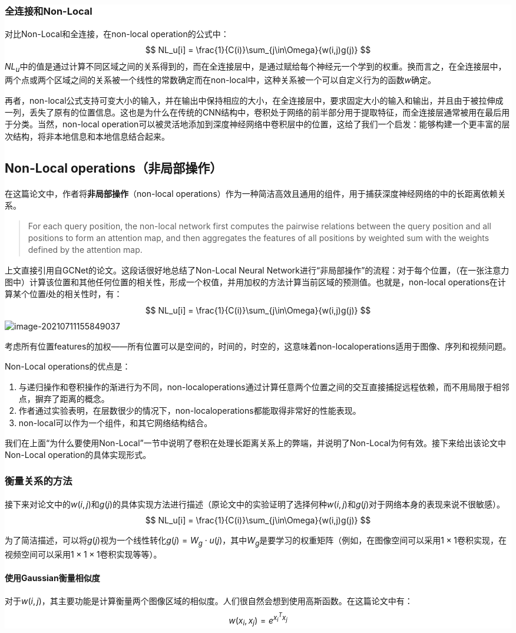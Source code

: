 ### 全连接和Non-Local

对比Non-Local和全连接，在non-local operation的公式中：
$$
NL_u[i] = \frac{1}{C(i)}\sum_{j\in\Omega}{w(i,j)g(j)}
$$
$NL_u$中的值是通过计算不同区域之间的关系得到的，而在全连接层中，是通过赋给每个神经元一个学到的权重。换而言之，在全连接层中，两个点或两个区域之间的关系被一个线性的常数确定而在non-local中，这种关系被一个可以自定义行为的函数$w$确定。

再者，non-local公式支持可变大小的输入，并在输出中保持相应的大小，在全连接层中，要求固定大小的输入和输出，并且由于被拉伸成一列，丢失了原有的位置信息。这也是为什么在传统的CNN结构中，卷积处于网络的前半部分用于提取特征，而全连接层通常被用在最后用于分类。当然，non-local operation可以被灵活地添加到深度神经网络中卷积层中的位置，这给了我们一个启发：能够构建一个更丰富的层次结构，将非本地信息和本地信息结合起来。

## Non-Local operations（非局部操作）

在这篇论文中，作者将**非局部操作**（non-local operations）作为一种简洁高效且通用的组件，用于捕获深度神经网络的中的长距离依赖关系。

>  For each query position, the non-local network first computes the pairwise relations between the query position and all positions to form an attention map, and then aggregates the features of all positions by weighted sum with the weights defined by the attention map.

上文直接引用自GCNet的论文。这段话很好地总结了Non-Local Neural Network进行“非局部操作”的流程：对于每个位置，（在一张注意力图中）计算该位置和其他任何位置的相关性，形成一个权值，并用加权的方法计算当前区域的预测值。也就是，non-local operations在计算某个位置$i$处的相关性时，有：
$$
NL_u[i] = \frac{1}{C(i)}\sum_{j\in\Omega}{w(i,j)g(j)}
$$
![image-20210711155849037](/img/posts/Non-local-Neural-Networks/image-20210711155849037.png)

考虑所有位置features的加权——所有位置可以是空间的，时间的，时空的，这意味着non-localoperations适用于图像、序列和视频问题。

Non-Local operations的优点是：

1. 与递归操作和卷积操作的渐进行为不同，non-localoperations通过计算任意两个位置之间的交互直接捕捉远程依赖，而不用局限于相邻点，摒弃了距离的概念。
2. 作者通过实验表明，在层数很少的情况下，non-localoperations都能取得非常好的性能表现。
3. non-local可以作为一个组件，和其它网络结构结合。

我们在上面“为什么要使用Non-Local”一节中说明了卷积在处理长距离关系上的弊端，并说明了Non-Local为何有效。接下来给出该论文中Non-Local operation的具体实现形式。

### 衡量关系的方法

接下来对论文中的$w(i,j)$和$g(j)$的具体实现方法进行描述（原论文中的实验证明了选择何种$w(i,j)$和$g(j)$对于网络本身的表现来说不很敏感）。
$$
NL_u[i] = \frac{1}{C(i)}\sum_{j\in\Omega}{w(i,j)g(j)}
$$

为了简洁描述，可以将$g(j)$视为一个线性转化$g(j) = W_g \cdot u(j)$，其中$W_g$是要学习的权重矩阵（例如，在图像空间可以采用$1\times 1$卷积实现，在视频空间可以采用$1\times 1\times 1$卷积实现等等）。

#### 使用Gaussian衡量相似度

对于$w(i,j)$，其主要功能是计算衡量两个图像区域的相似度。人们很自然会想到使用高斯函数。在这篇论文中有：
$$
w(x_i,x_j) = e^{x_i^Tx_j}
$$

